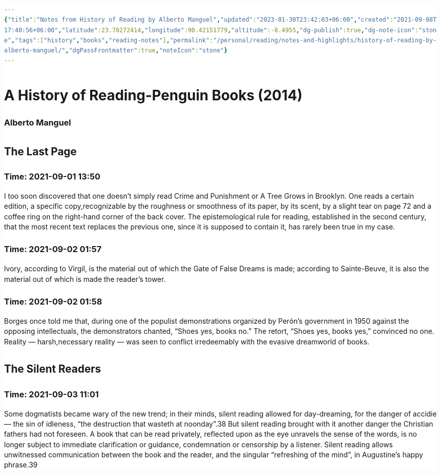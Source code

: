 ```yaml
---
{"title":"Notes from History of Reading by Alberto Manguel","updated":"2023-01-30T23:42:03+06:00","created":"2021-09-08T17:40:56+06:00","latitude":23.78272414,"longitude":90.42151779,"altitude":-8.4955,"dg-publish":true,"dg-note-icon":"stone","tags":["history","books","reading-notes"],"permalink":"/personal/reading/notes-and-highlights/history-of-reading-by-alberto-manguel/","dgPassFrontmatter":true,"noteIcon":"stone"}
---
```


# A History of Reading-Penguin Books (2014)
### Alberto Manguel

## The Last Page


### Time: 2021-09-01 13:50
I too soon discovered that one doesn’t simply read Crime and Punishment or A Tree Grows in Brooklyn. One reads a certain edition, a specific copy,recognizable by the roughness or smoothness of its paper, by its scent, by a slight tear on page 72 and a coffee ring on the right-hand corner of the back cover. The epistemological rule for reading, established in the second century, that the most recent text replaces the previous one, since it is supposed to contain it, has rarely been true in my case.


### Time: 2021-09-02 01:57
Ivory, according to Virgil, is the material out of which the Gate of False Dreams is made; according to Sainte-Beuve, it is also the material out of which is made the reader’s tower.


### Time: 2021-09-02 01:58
Borges once told me that, during one of the populist demonstrations organized by Perón’s government in 1950 against the opposing intellectuals, the demonstrators chanted, “Shoes yes, books no.” The retort, “Shoes yes, books yes,” convinced no one. Reality — harsh,necessary reality — was seen to conflict irredeemably with the evasive dreamworld of books.


## The Silent Readers


### Time: 2021-09-03 11:01
Some dogmatists became wary of the new trend; in their minds, silent reading allowed for day-dreaming, for the danger of accidie — the sin of idleness, “the destruction that wasteth at noonday”.38 But silent reading brought with it another danger the Christian fathers had not foreseen. A book that can be read privately, reflected upon as the eye unravels the sense of the words, is no longer subject to immediate clarification or guidance, condemnation or censorship by a listener. Silent reading allows unwitnessed communication between the book and the reader, and the singular “refreshing of the mind”, in Augustine’s happy phrase.39
